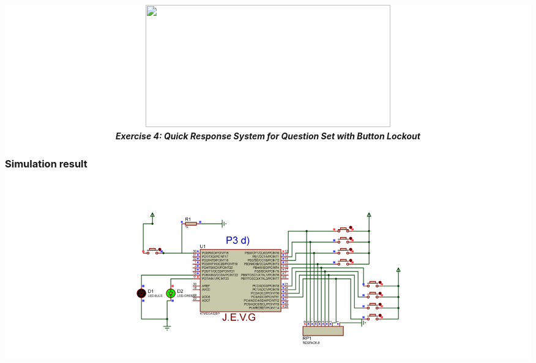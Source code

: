 


<p align="center">            
<img src="https://github.com/JoseEmmanuelVG/MicrocontrollersAndInterface/assets/89156254/08149d58-6b3b-4034-bc13-fc502a4b5072" width="400" height="200">
    <br>
    <strong><em>  
Exercise 4: Quick Response System for Question Set with Button Lockout
    </em></strong>
</p>

<p align="center">   
    <strong>     <h3> 
        Simulation result 
    </strong>       </h3>     
    <br>
</p>

<p align="center"> 
<img src="image-10.png" width="450" height="250">